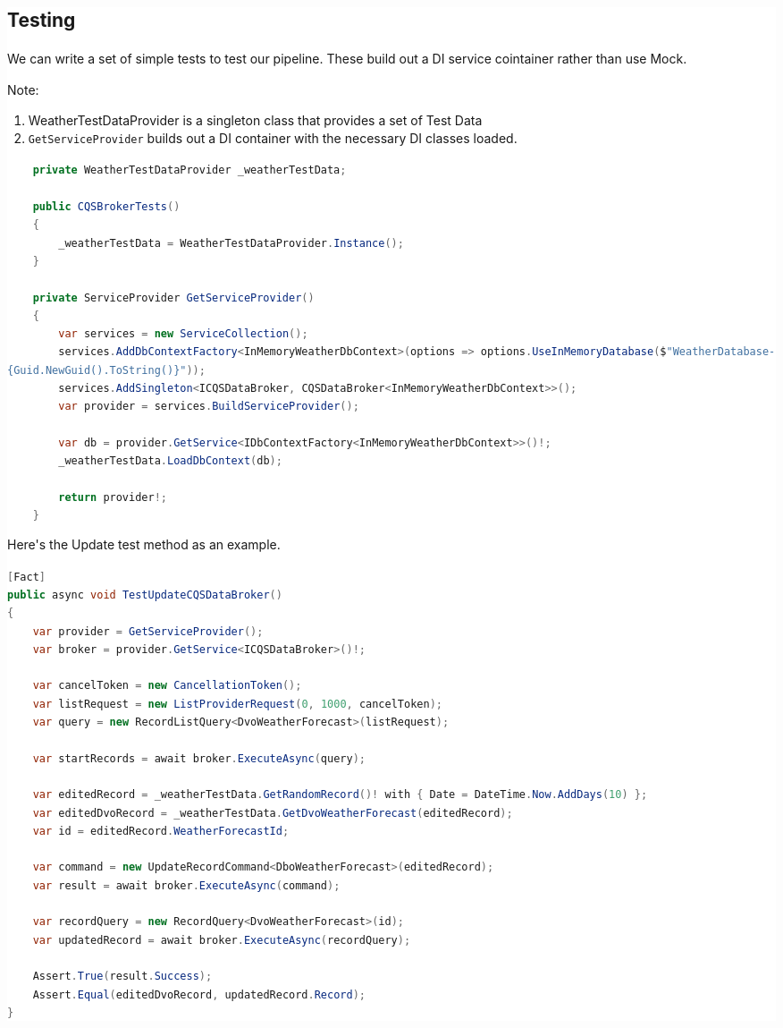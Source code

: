 ## Testing

We can write a set of simple tests to test our pipeline.  These build out a DI service cointainer rather than use Mock. 

Note:

1. WeatherTestDataProvider is a singleton class that provides a set of Test Data
2. `GetServiceProvider` builds out a DI container with the necessary DI classes loaded.

```csharp
    private WeatherTestDataProvider _weatherTestData;

    public CQSBrokerTests()
    {
        _weatherTestData = WeatherTestDataProvider.Instance();
    }

    private ServiceProvider GetServiceProvider()
    {
        var services = new ServiceCollection();
        services.AddDbContextFactory<InMemoryWeatherDbContext>(options => options.UseInMemoryDatabase($"WeatherDatabase-{Guid.NewGuid().ToString()}"));
        services.AddSingleton<ICQSDataBroker, CQSDataBroker<InMemoryWeatherDbContext>>();
        var provider = services.BuildServiceProvider();

        var db = provider.GetService<IDbContextFactory<InMemoryWeatherDbContext>>()!;
        _weatherTestData.LoadDbContext(db);

        return provider!;
    }
```

Here's the Update test method as an example.

```csharp
[Fact]
public async void TestUpdateCQSDataBroker()
{
    var provider = GetServiceProvider();
    var broker = provider.GetService<ICQSDataBroker>()!;

    var cancelToken = new CancellationToken();
    var listRequest = new ListProviderRequest(0, 1000, cancelToken);
    var query = new RecordListQuery<DvoWeatherForecast>(listRequest);

    var startRecords = await broker.ExecuteAsync(query);

    var editedRecord = _weatherTestData.GetRandomRecord()! with { Date = DateTime.Now.AddDays(10) };
    var editedDvoRecord = _weatherTestData.GetDvoWeatherForecast(editedRecord);
    var id = editedRecord.WeatherForecastId;

    var command = new UpdateRecordCommand<DboWeatherForecast>(editedRecord);
    var result = await broker.ExecuteAsync(command);

    var recordQuery = new RecordQuery<DvoWeatherForecast>(id);
    var updatedRecord = await broker.ExecuteAsync(recordQuery);

    Assert.True(result.Success);
    Assert.Equal(editedDvoRecord, updatedRecord.Record);
}
```
